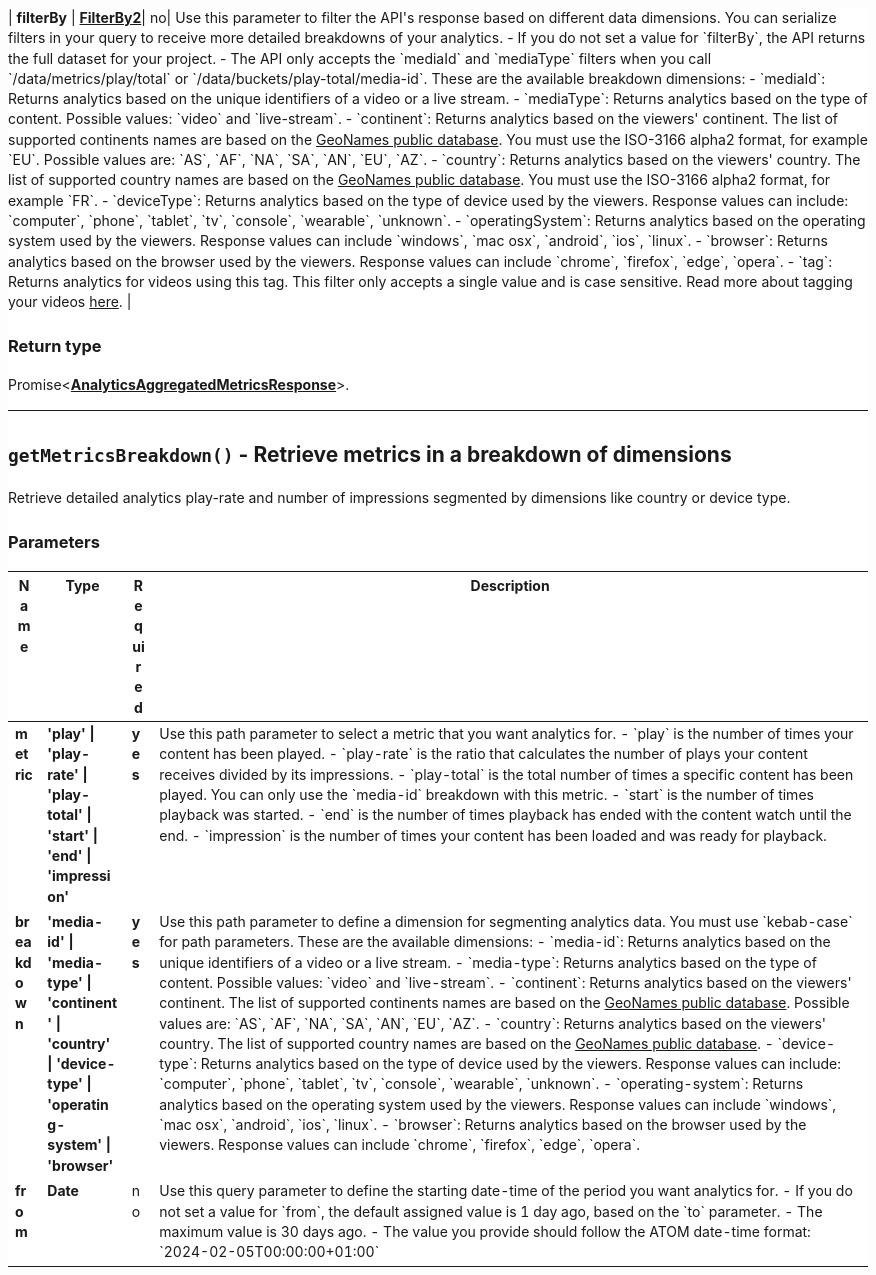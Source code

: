  | **filterBy** | [**FilterBy2**](../model/.md)| no| Use this parameter to filter the API&#39;s response based on different data dimensions. You can serialize filters in your query to receive more detailed breakdowns of your analytics.  - If you do not set a value for &#x60;filterBy&#x60;, the API returns the full dataset for your project. - The API only accepts the &#x60;mediaId&#x60; and &#x60;mediaType&#x60; filters when you call &#x60;/data/metrics/play/total&#x60; or &#x60;/data/buckets/play-total/media-id&#x60;.  These are the available breakdown dimensions:  - &#x60;mediaId&#x60;: Returns analytics based on the unique identifiers of a video or a live stream. - &#x60;mediaType&#x60;: Returns analytics based on the type of content. Possible values: &#x60;video&#x60; and &#x60;live-stream&#x60;.  - &#x60;continent&#x60;: Returns analytics based on the viewers&#39; continent. The list of supported continents names are based on the [GeoNames public database](https://www.geonames.org/countries/). You must use the ISO-3166 alpha2 format, for example &#x60;EU&#x60;. Possible values are: &#x60;AS&#x60;, &#x60;AF&#x60;, &#x60;NA&#x60;, &#x60;SA&#x60;, &#x60;AN&#x60;, &#x60;EU&#x60;, &#x60;AZ&#x60;.  - &#x60;country&#x60;: Returns analytics based on the viewers&#39; country. The list of supported country names are based on the [GeoNames public database](https://www.geonames.org/countries/). You must use the ISO-3166 alpha2 format, for example &#x60;FR&#x60;. - &#x60;deviceType&#x60;: Returns analytics based on the type of device used by the viewers. Response values can include: &#x60;computer&#x60;, &#x60;phone&#x60;, &#x60;tablet&#x60;, &#x60;tv&#x60;, &#x60;console&#x60;, &#x60;wearable&#x60;, &#x60;unknown&#x60;. - &#x60;operatingSystem&#x60;: Returns analytics based on the operating system used by the viewers. Response values can include &#x60;windows&#x60;, &#x60;mac osx&#x60;, &#x60;android&#x60;, &#x60;ios&#x60;, &#x60;linux&#x60;. - &#x60;browser&#x60;: Returns analytics based on the browser used by the viewers. Response values can include &#x60;chrome&#x60;, &#x60;firefox&#x60;, &#x60;edge&#x60;, &#x60;opera&#x60;. - &#x60;tag&#x60;: Returns analytics for videos using this tag. This filter only accepts a single value and is case sensitive. Read more about tagging your videos [here](https://docs.api.video/vod/tags-metadata).  |


### Return type

Promise<[**AnalyticsAggregatedMetricsResponse**](../model/AnalyticsAggregatedMetricsResponse.md)>.




---

<a name="getMetricsBreakdown"></a>
## **`getMetricsBreakdown()` - Retrieve metrics in a breakdown of dimensions**


Retrieve detailed analytics play-rate and number of impressions segmented by dimensions like country or device type.

### Parameters

| Name | Type | Required | Description |
| ------------- | ------------- | ------------- | ------------- |
 | **metric** | **&#39;play&#39; \| &#39;play-rate&#39; \| &#39;play-total&#39; \| &#39;start&#39; \| &#39;end&#39; \| &#39;impression&#39;**| **yes**| Use this path parameter to select a metric that you want analytics for.  - &#x60;play&#x60; is the number of times your content has been played. - &#x60;play-rate&#x60; is the ratio that calculates the number of plays your content receives divided by its impressions. - &#x60;play-total&#x60; is the total number of times a specific content has been played. You can only use the &#x60;media-id&#x60; breakdown with this metric. - &#x60;start&#x60; is the number of times playback was started. - &#x60;end&#x60; is the number of times playback has ended with the content watch until the end. - &#x60;impression&#x60; is the number of times your content has been loaded and was ready for playback.  |
 | **breakdown** | **&#39;media-id&#39; \| &#39;media-type&#39; \| &#39;continent&#39; \| &#39;country&#39; \| &#39;device-type&#39; \| &#39;operating-system&#39; \| &#39;browser&#39;**| **yes**| Use this path parameter to define a dimension for segmenting analytics data. You must use &#x60;kebab-case&#x60; for path parameters.  These are the available dimensions:  - &#x60;media-id&#x60;: Returns analytics based on the unique identifiers of a video or a live stream. - &#x60;media-type&#x60;: Returns analytics based on the type of content. Possible values: &#x60;video&#x60; and &#x60;live-stream&#x60;.  - &#x60;continent&#x60;: Returns analytics based on the viewers&#39; continent. The list of supported continents names are based on the [GeoNames public database](https://www.geonames.org/countries/). Possible values are: &#x60;AS&#x60;, &#x60;AF&#x60;, &#x60;NA&#x60;, &#x60;SA&#x60;, &#x60;AN&#x60;, &#x60;EU&#x60;, &#x60;AZ&#x60;.  - &#x60;country&#x60;: Returns analytics based on the viewers&#39; country. The list of supported country names are based on the [GeoNames public database](https://www.geonames.org/countries/). - &#x60;device-type&#x60;: Returns analytics based on the type of device used by the viewers. Response values can include: &#x60;computer&#x60;, &#x60;phone&#x60;, &#x60;tablet&#x60;, &#x60;tv&#x60;, &#x60;console&#x60;, &#x60;wearable&#x60;, &#x60;unknown&#x60;. - &#x60;operating-system&#x60;: Returns analytics based on the operating system used by the viewers. Response values can include &#x60;windows&#x60;, &#x60;mac osx&#x60;, &#x60;android&#x60;, &#x60;ios&#x60;, &#x60;linux&#x60;. - &#x60;browser&#x60;: Returns analytics based on the browser used by the viewers. Response values can include &#x60;chrome&#x60;, &#x60;firefox&#x60;, &#x60;edge&#x60;, &#x60;opera&#x60;.  |
 | **from** | **Date**| no| Use this query parameter to define the starting date-time of the period you want analytics for.  - If you do not set a value for &#x60;from&#x60;, the default assigned value is 1 day ago, based on the &#x60;to&#x60; parameter. - The maximum value is 30 days ago. - The value you provide should follow the ATOM date-time format: &#x60;2024-02-05T00:00:00+01:00&#x60;  |
